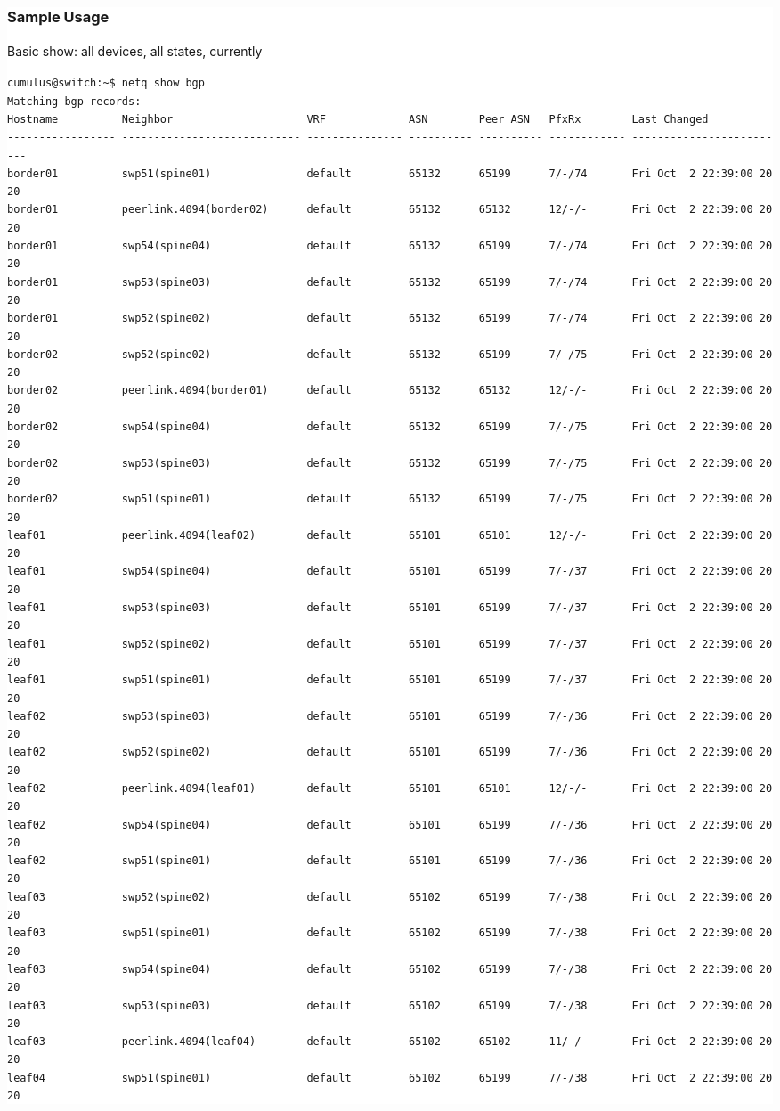 ### Sample Usage

Basic show: all devices, all states, currently

```
cumulus@switch:~$ netq show bgp
Matching bgp records:
Hostname          Neighbor                     VRF             ASN        Peer ASN   PfxRx        Last Changed
----------------- ---------------------------- --------------- ---------- ---------- ------------ -------------------------
border01          swp51(spine01)               default         65132      65199      7/-/74       Fri Oct  2 22:39:00 2020
border01          peerlink.4094(border02)      default         65132      65132      12/-/-       Fri Oct  2 22:39:00 2020
border01          swp54(spine04)               default         65132      65199      7/-/74       Fri Oct  2 22:39:00 2020
border01          swp53(spine03)               default         65132      65199      7/-/74       Fri Oct  2 22:39:00 2020
border01          swp52(spine02)               default         65132      65199      7/-/74       Fri Oct  2 22:39:00 2020
border02          swp52(spine02)               default         65132      65199      7/-/75       Fri Oct  2 22:39:00 2020
border02          peerlink.4094(border01)      default         65132      65132      12/-/-       Fri Oct  2 22:39:00 2020
border02          swp54(spine04)               default         65132      65199      7/-/75       Fri Oct  2 22:39:00 2020
border02          swp53(spine03)               default         65132      65199      7/-/75       Fri Oct  2 22:39:00 2020
border02          swp51(spine01)               default         65132      65199      7/-/75       Fri Oct  2 22:39:00 2020
leaf01            peerlink.4094(leaf02)        default         65101      65101      12/-/-       Fri Oct  2 22:39:00 2020
leaf01            swp54(spine04)               default         65101      65199      7/-/37       Fri Oct  2 22:39:00 2020
leaf01            swp53(spine03)               default         65101      65199      7/-/37       Fri Oct  2 22:39:00 2020
leaf01            swp52(spine02)               default         65101      65199      7/-/37       Fri Oct  2 22:39:00 2020
leaf01            swp51(spine01)               default         65101      65199      7/-/37       Fri Oct  2 22:39:00 2020
leaf02            swp53(spine03)               default         65101      65199      7/-/36       Fri Oct  2 22:39:00 2020
leaf02            swp52(spine02)               default         65101      65199      7/-/36       Fri Oct  2 22:39:00 2020
leaf02            peerlink.4094(leaf01)        default         65101      65101      12/-/-       Fri Oct  2 22:39:00 2020
leaf02            swp54(spine04)               default         65101      65199      7/-/36       Fri Oct  2 22:39:00 2020
leaf02            swp51(spine01)               default         65101      65199      7/-/36       Fri Oct  2 22:39:00 2020
leaf03            swp52(spine02)               default         65102      65199      7/-/38       Fri Oct  2 22:39:00 2020
leaf03            swp51(spine01)               default         65102      65199      7/-/38       Fri Oct  2 22:39:00 2020
leaf03            swp54(spine04)               default         65102      65199      7/-/38       Fri Oct  2 22:39:00 2020
leaf03            swp53(spine03)               default         65102      65199      7/-/38       Fri Oct  2 22:39:00 2020
leaf03            peerlink.4094(leaf04)        default         65102      65102      11/-/-       Fri Oct  2 22:39:00 2020
leaf04            swp51(spine01)               default         65102      65199      7/-/38       Fri Oct  2 22:39:00 2020
```